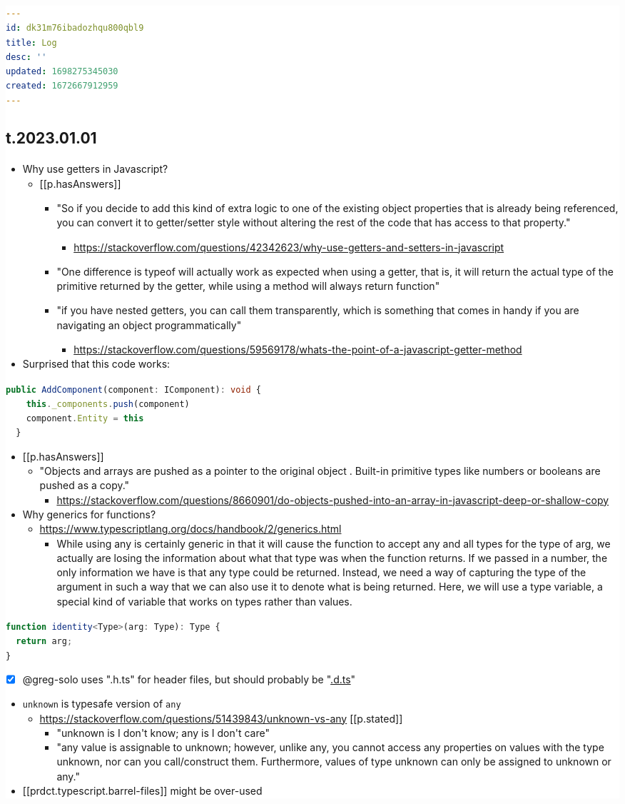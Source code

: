 ```yaml
---
id: dk31m76ibadozhqu800qbl9
title: Log
desc: ''
updated: 1698275345030
created: 1672667912959
---
```


## t.2023.01.01
  
- Why use getters in Javascript?
  - [[p.hasAnswers]]
    - "So if you decide to add this kind of extra logic to one of the existing object properties that is already being referenced, you can convert it to getter/setter style without altering the rest of the code that has access to that property."
      - https://stackoverflow.com/questions/42342623/why-use-getters-and-setters-in-javascript

    - "One difference is typeof will actually work as expected when using a getter, that is, it will return the actual type of the primitive returned by the getter, while using a method will always return function"
    - "if you have nested getters, you can call them transparently, which is something that comes in handy if you are navigating an object programmatically"
      - https://stackoverflow.com/questions/59569178/whats-the-point-of-a-javascript-getter-method
- Surprised that this code works:
```typescript
public AddComponent(component: IComponent): void {
    this._components.push(component)
    component.Entity = this
  }
```
  - [[p.hasAnswers]]
    - "Objects and arrays are pushed as a pointer to the original object . Built-in primitive types like numbers or booleans are pushed as a copy."
      - https://stackoverflow.com/questions/8660901/do-objects-pushed-into-an-array-in-javascript-deep-or-shallow-copy
- Why generics for functions?
  - https://www.typescriptlang.org/docs/handbook/2/generics.html
    - While using any is certainly generic in that it will cause the function to accept any and all types for the type of arg, we actually are losing the information about what that type was when the function returns. If we passed in a number, the only information we have is that any type could be returned. Instead, we need a way of capturing the type of the argument in such a way that we can also use it to denote what is being returned. Here, we will use a type variable, a special kind of variable that works on types rather than values.
```typescript
function identity<Type>(arg: Type): Type {
  return arg;
}
```
- [x] @greg-solo uses ".h.ts" for header files, but should probably be "[.d.ts](https://www.typescriptlang.org/docs/handbook/declaration-files/templates/module-d-ts.html)"
- `unknown` is typesafe version of `any`
  - https://stackoverflow.com/questions/51439843/unknown-vs-any [[p.stated]] 
    - "unknown is I don't know; any is I don't care"
    - "any value is assignable to unknown; however, unlike any, you cannot access any properties on values with the type unknown, nor can you call/construct them. Furthermore, values of type unknown can only be assigned to unknown or any."
- [[prdct.typescript.barrel-files]] might be over-used

